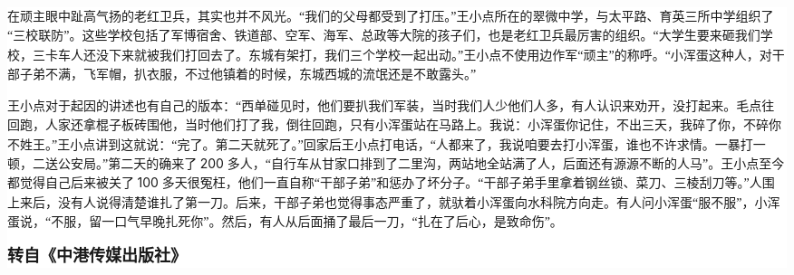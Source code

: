 <p class="MsoNormal">
<span lang="ZH-CN" style='font-family:宋体;mso-ascii-font-family:
"Times New Roman"'>
   在顽主眼中趾高气扬的老红卫兵，其实也并不风光。“我们的父母都受到了打压。”王小点所在的翠微中学，与太平路、育英三所中学组织了“三校联防”。这些学校包括了军博宿舍、铁道部、空军、海军、总政等大院的孩子们，也是老红卫兵最厉害的组织。“大学生要来砸我们学校，三卡车人还没下来就被我们打回去了。东城有架打，我们三个学校一起出动。”王小点不使用边作军“顽主”的称呼。“小浑蛋这种人，对干部子弟不满，飞军帽，扒衣服，不过他镇着的时候，东城西城的流氓还是不敢露头。”
  </span>
<o:p>
</o:p>
</p>
<p class="MsoNormal">
<span lang="ZH-CN" style='font-family:宋体;mso-ascii-font-family:
"Times New Roman"'>
   王小点对于起因的讲述也有自己的版本：“西单碰见时，他们要扒我们军装，当时我们人少他们人多，有人认识来劝开，没打起来。毛点往回跑，人家还拿棍子板砖围他，当时他们打了我，倒往回跑，只有小浑蛋站在马路上。我说：小浑蛋你记住，不出三天，我碎了你，不碎你不姓王。”王小点讲到这就说：“完了。第二天就死了。”回家后王小点打电话，“人都来了，我说咱要去打小浑蛋，谁也不许求情。一暴打一顿，二送公安局。”第二天的确来了
  </span>
  200
  <span lang="ZH-CN" style='font-family:宋体;mso-ascii-font-family:"Times New Roman"'>
   多人，“自行车从甘家口排到了二里沟，两站地全站满了人，后面还有源源不断的人马”。王小点至今都觉得自己后来被关了
  </span>
  100
  <span lang="ZH-CN" style='font-family:宋体;mso-ascii-font-family:"Times New Roman"'>
   多天很冤枉，他们一直自称“干部子弟”和惩办了坏分子。“干部子弟手里拿着钢丝锁、菜刀、三棱刮刀等。”人围上来后，没有人说得清楚谁扎了第一刀。后来，干部子弟也觉得事态严重了，就驮着小浑蛋向水科院方向走。有人问小浑蛋“服不服”，小浑蛋说，“不服，留一口气早晚扎死你”。然后，有人从后面捅了最后一刀，“扎在了后心，是致命伤”。
  </span>
<o:p>
</o:p>
</p>
<p class="MsoNormal">
<o:p>
<b>
<font size="4">
</font>
</b>
</o:p>
</p>
<p class="MsoNormal">
<span lang="ZH-CN" style='font-family:宋体;mso-ascii-font-family:
"Times New Roman"'>
<b>
<font size="4">
     转自《中港传媒出版社》
    </font>
</b>
</span>
<o:p>
</o:p>
</p>

</div>
